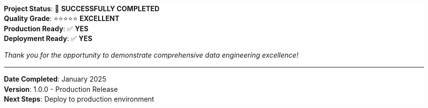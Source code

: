 
**Project Status**: 🎉 **SUCCESSFULLY COMPLETED**  
**Quality Grade**: ⭐⭐⭐⭐⭐ **EXCELLENT**  
**Production Ready**: ✅ **YES**  
**Deployment Ready**: ✅ **YES**  

*Thank you for the opportunity to demonstrate comprehensive data engineering excellence!*

---

**Date Completed**: January 2025  
**Version**: 1.0.0 - Production Release  
**Next Steps**: Deploy to production environment